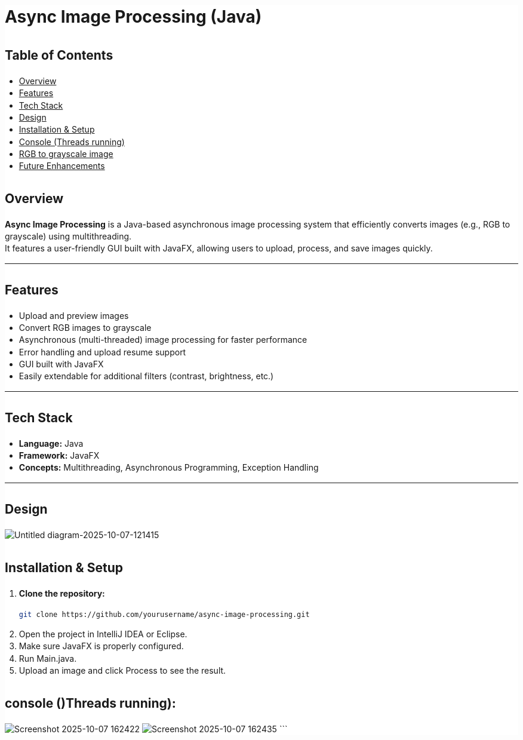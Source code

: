 # Async Image Processing (Java)

## Table of Contents
- [Overview](#overview)
- [Features](#features)
- [Tech Stack](#tech-stack)
- [Design](#design)
- [Installation & Setup](#installation--setup)
- [Console (Threads running)](#console-threads-running)
- [RGB to grayscale image](#RGB-to-grayscale-image)
- [Future Enhancements](#future-enhancements)


## Overview
**Async Image Processing** is a Java-based asynchronous image processing system that efficiently converts images (e.g., RGB to grayscale) using multithreading.  
It features a user-friendly GUI built with JavaFX, allowing users to upload, process, and save images quickly.

---

## Features
- Upload and preview images  
- Convert RGB images to grayscale  
- Asynchronous (multi-threaded) image processing for faster performance  
- Error handling and upload resume support  
- GUI built with JavaFX  
- Easily extendable for additional filters (contrast, brightness, etc.)

---

## Tech Stack
- **Language:** Java  
- **Framework:** JavaFX  
- **Concepts:** Multithreading, Asynchronous Programming, Exception Handling  

---

## Design

<img width="1703" height="918" alt="Untitled diagram-2025-10-07-121415" src="https://github.com/user-attachments/assets/790ae8db-0b59-4732-a874-09612e70f834" />

## Installation & Setup

1. **Clone the repository:**  
   ```bash
   git clone https://github.com/yourusername/async-image-processing.git
2. Open the project in IntelliJ IDEA or Eclipse.
3. Make sure JavaFX is properly configured.
4. Run Main.java.
5. Upload an image and click Process to see the result.



## console ()Threads running):
<img width="1919" height="1079" alt="Screenshot 2025-10-07 162422" src="https://github.com/user-attachments/assets/cace0f01-4af7-4e0c-9f5c-8833fb740b85" />

<img width="1919" height="1079" alt="Screenshot 2025-10-07 162435" src="https://github.com/user-attachments/assets/5cb42ec9-4e51-45e1-80e4-814421cdf0ab" />
   ```